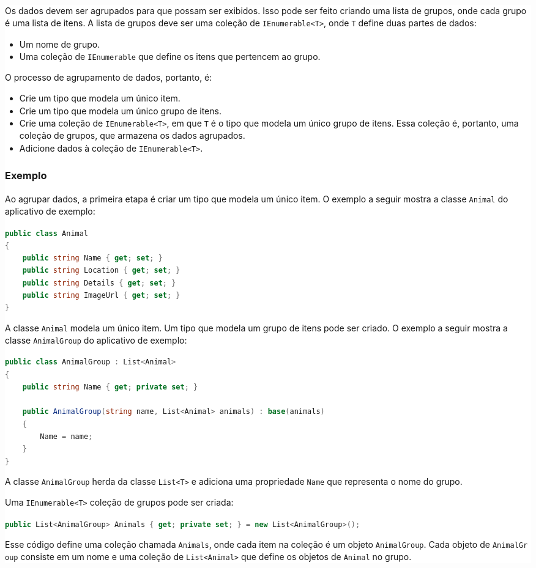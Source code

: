 Os dados devem ser agrupados para que possam ser exibidos. Isso pode ser feito criando uma lista de grupos, onde cada grupo é uma lista de itens. A lista de grupos deve ser uma coleção de `IEnumerable<T>`, onde `T` define duas partes de dados:

- Um nome de grupo.
- Uma coleção de `IEnumerable` que define os itens que pertencem ao grupo.

O processo de agrupamento de dados, portanto, é:

- Crie um tipo que modela um único item.
- Crie um tipo que modela um único grupo de itens.
- Crie uma coleção de `IEnumerable<T>`, em que `T` é o tipo que modela um único grupo de itens. Essa coleção é, portanto, uma coleção de grupos, que armazena os dados agrupados.
- Adicione dados à coleção de `IEnumerable<T>`.

### <a name="example"></a>Exemplo

Ao agrupar dados, a primeira etapa é criar um tipo que modela um único item. O exemplo a seguir mostra a classe `Animal` do aplicativo de exemplo:

```csharp
public class Animal
{
    public string Name { get; set; }
    public string Location { get; set; }
    public string Details { get; set; }
    public string ImageUrl { get; set; }
}
```

A classe `Animal` modela um único item. Um tipo que modela um grupo de itens pode ser criado. O exemplo a seguir mostra a classe `AnimalGroup` do aplicativo de exemplo:

```csharp
public class AnimalGroup : List<Animal>
{
    public string Name { get; private set; }

    public AnimalGroup(string name, List<Animal> animals) : base(animals)
    {
        Name = name;
    }
}
```

A classe `AnimalGroup` herda da classe `List<T>` e adiciona uma propriedade `Name` que representa o nome do grupo.

Uma `IEnumerable<T>` coleção de grupos pode ser criada:

```csharp
public List<AnimalGroup> Animals { get; private set; } = new List<AnimalGroup>();
```

Esse código define uma coleção chamada `Animals`, onde cada item na coleção é um objeto `AnimalGroup`. Cada objeto de `AnimalGroup` consiste em um nome e uma coleção de `List<Animal>` que define os objetos de `Animal` no grupo.

